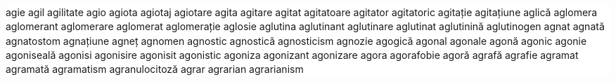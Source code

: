 agie
agil
agilitate
agio
agiota
agiotaj
agiotare
agita
agitare
agitat
agitatoare
agitator
agitatoric
agitație
agitațiune
aglică
aglomera
aglomerant
aglomerare
aglomerat
aglomerație
aglosie
aglutina
aglutinant
aglutinare
aglutinat
aglutinină
aglutinogen
agnat
agnată
agnatostom
agnațiune
agneț
agnomen
agnostic
agnostică
agnosticism
agnozie
agogică
agonal
agonale
agonă
agonic
agonie
agoniseală
agonisi
agonisire
agonisit
agonistic
agoniza
agonizant
agonizare
agora
agorafobie
agoră
agrafă
agrafie
agramat
agramată
agramatism
agranulocitoză
agrar
agrarian
agrarianism